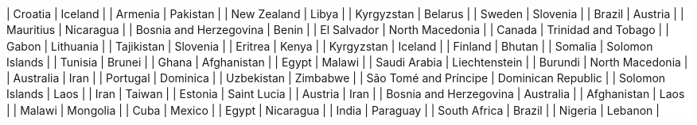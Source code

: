 | Croatia                          | Iceland                          |
| Armenia                          | Pakistan                         |
| New Zealand                      | Libya                            |
| Kyrgyzstan                       | Belarus                          |
| Sweden                           | Slovenia                         |
| Brazil                           | Austria                          |
| Mauritius                        | Nicaragua                        |
| Bosnia and Herzegovina           | Benin                            |
| El Salvador                      | North Macedonia                  |
| Canada                           | Trinidad and Tobago              |
| Gabon                            | Lithuania                        |
| Tajikistan                       | Slovenia                         |
| Eritrea                          | Kenya                            |
| Kyrgyzstan                       | Iceland                          |
| Finland                          | Bhutan                           |
| Somalia                          | Solomon Islands                  |
| Tunisia                          | Brunei                           |
| Ghana                            | Afghanistan                      |
| Egypt                            | Malawi                           |
| Saudi Arabia                     | Liechtenstein                    |
| Burundi                          | North Macedonia                  |
| Australia                        | Iran                             |
| Portugal                         | Dominica                         |
| Uzbekistan                       | Zimbabwe                         |
| São Tomé and Príncipe            | Dominican Republic               |
| Solomon Islands                  | Laos                             |
| Iran                             | Taiwan                           |
| Estonia                          | Saint Lucia                      |
| Austria                          | Iran                             |
| Bosnia and Herzegovina           | Australia                        |
| Afghanistan                      | Laos                             |
| Malawi                           | Mongolia                         |
| Cuba                             | Mexico                           |
| Egypt                            | Nicaragua                        |
| India                            | Paraguay                         |
| South Africa                     | Brazil                           |
| Nigeria                          | Lebanon                          |